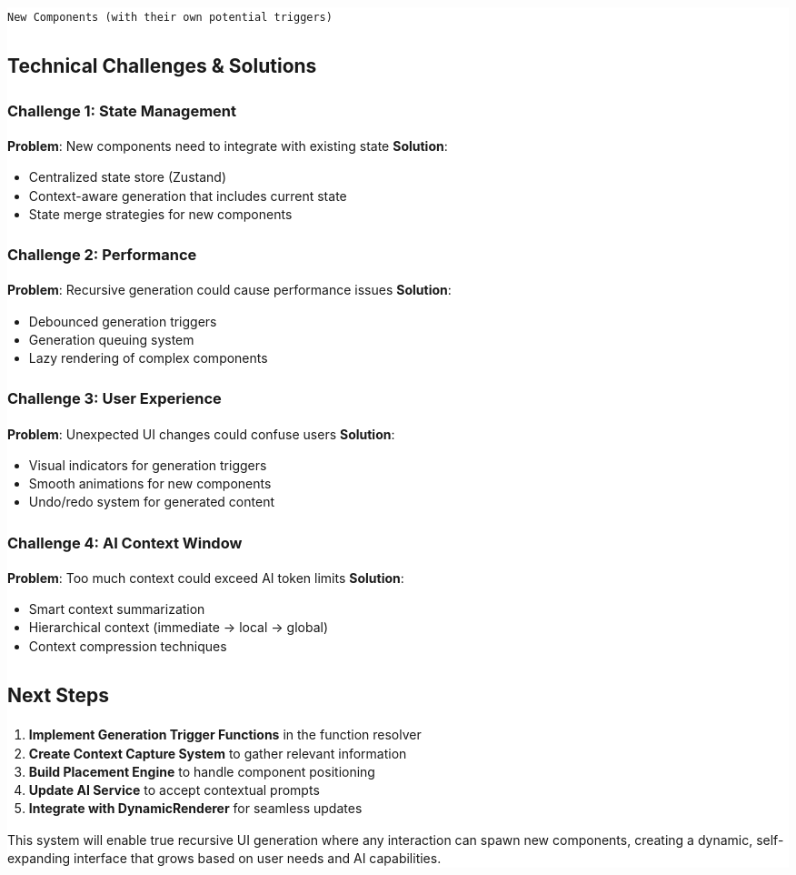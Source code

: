 ```
New Components (with their own potential triggers)
```

## Technical Challenges & Solutions

### Challenge 1: State Management
**Problem**: New components need to integrate with existing state
**Solution**: 
- Centralized state store (Zustand)
- Context-aware generation that includes current state
- State merge strategies for new components

### Challenge 2: Performance
**Problem**: Recursive generation could cause performance issues
**Solution**:
- Debounced generation triggers
- Generation queuing system
- Lazy rendering of complex components

### Challenge 3: User Experience
**Problem**: Unexpected UI changes could confuse users
**Solution**:
- Visual indicators for generation triggers
- Smooth animations for new components
- Undo/redo system for generated content

### Challenge 4: AI Context Window
**Problem**: Too much context could exceed AI token limits
**Solution**:
- Smart context summarization
- Hierarchical context (immediate → local → global)
- Context compression techniques

## Next Steps

1. **Implement Generation Trigger Functions** in the function resolver
2. **Create Context Capture System** to gather relevant information
3. **Build Placement Engine** to handle component positioning
4. **Update AI Service** to accept contextual prompts
5. **Integrate with DynamicRenderer** for seamless updates

This system will enable true recursive UI generation where any interaction can spawn new components, creating a dynamic, self-expanding interface that grows based on user needs and AI capabilities.
